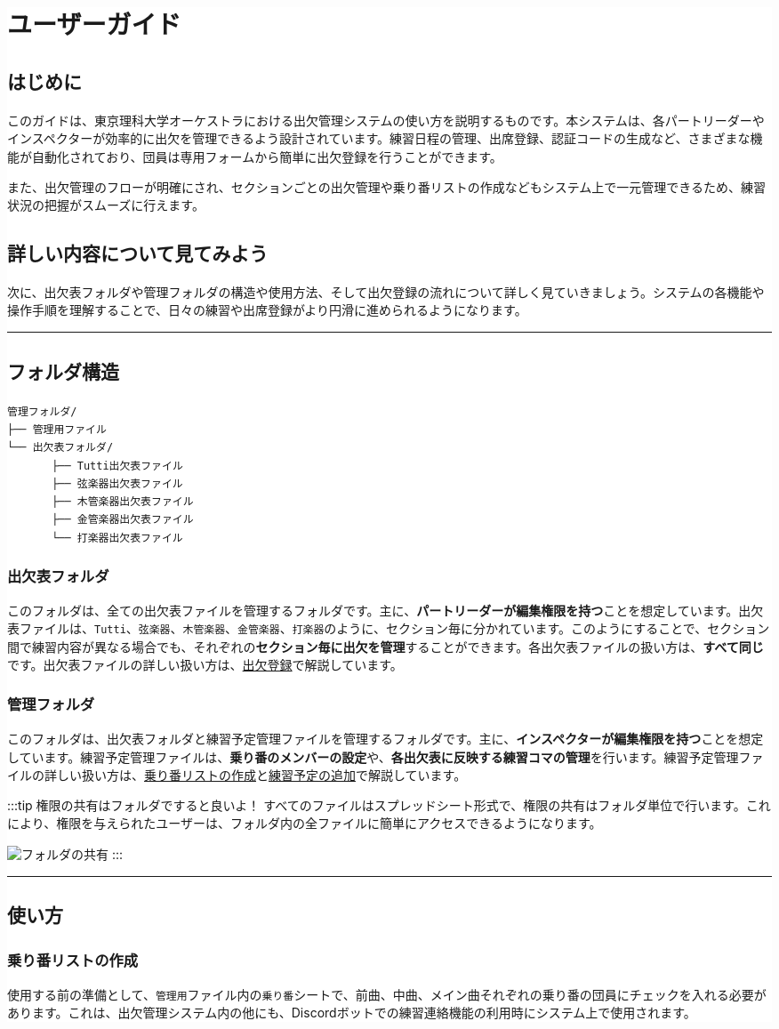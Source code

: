 # ユーザーガイド

## はじめに
このガイドは、東京理科大学オーケストラにおける出欠管理システムの使い方を説明するものです。本システムは、各パートリーダーやインスペクターが効率的に出欠を管理できるよう設計されています。練習日程の管理、出席登録、認証コードの生成など、さまざまな機能が自動化されており、団員は専用フォームから簡単に出欠登録を行うことができます。

また、出欠管理のフローが明確にされ、セクションごとの出欠管理や乗り番リストの作成などもシステム上で一元管理できるため、練習状況の把握がスムーズに行えます。

## 詳しい内容について見てみよう
次に、出欠表フォルダや管理フォルダの構造や使用方法、そして出欠登録の流れについて詳しく見ていきましょう。システムの各機能や操作手順を理解することで、日々の練習や出席登録がより円滑に進められるようになります。

---

## フォルダ構造
```bash
管理フォルダ/
├── 管理用ファイル
└── 出欠表フォルダ/
       ├── Tutti出欠表ファイル
       ├── 弦楽器出欠表ファイル
       ├── 木管楽器出欠表ファイル
       ├── 金管楽器出欠表ファイル
       └── 打楽器出欠表ファイル
```

### 出欠表フォルダ
このフォルダは、全ての出欠表ファイルを管理するフォルダです。主に、**パートリーダーが編集権限を持つ**ことを想定しています。出欠表ファイルは、`Tutti`、`弦楽器`、`木管楽器`、`金管楽器`、`打楽器`のように、セクション毎に分かれています。このようにすることで、セクション間で練習内容が異なる場合でも、それぞれの**セクション毎に出欠を管理**することができます。各出欠表ファイルの扱い方は、**すべて同じ**です。出欠表ファイルの詳しい扱い方は、[出欠登録](#出席登録)で解説しています。

### 管理フォルダ
このフォルダは、出欠表フォルダと練習予定管理ファイルを管理するフォルダです。主に、**インスペクターが編集権限を持つ**ことを想定しています。練習予定管理ファイルは、**乗り番のメンバーの設定**や、**各出欠表に反映する練習コマの管理**を行います。練習予定管理ファイルの詳しい扱い方は、[乗り番リストの作成](#乗り番リストの作成)と[練習予定の追加](#練習予定の追加)で解説しています。

:::tip 権限の共有はフォルダですると良いよ！
すべてのファイルはスプレッドシート形式で、権限の共有はフォルダ単位で行います。これにより、権限を与えられたユーザーは、フォルダ内の全ファイルに簡単にアクセスできるようになります。

![フォルダの共有](/img/shared_folder.png)
:::

---

## 使い方
### 乗り番リストの作成
使用する前の準備として、`管理用`ファイル内の`乗り番`シートで、前曲、中曲、メイン曲それぞれの乗り番の団員にチェックを入れる必要があります。これは、出欠管理システム内の他にも、Discordボットでの練習連絡機能の利用時にシステム上で使用されます。
